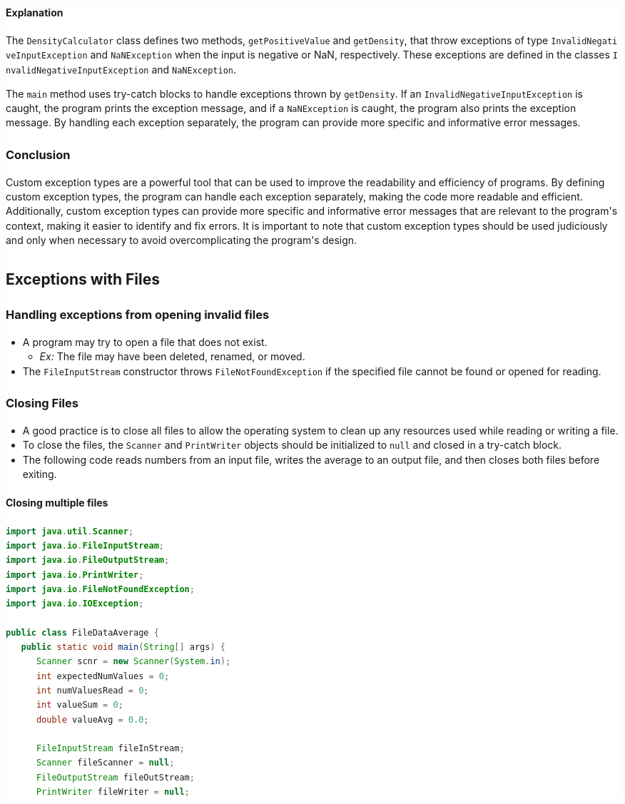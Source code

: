 #### Explanation

The `DensityCalculator` class defines two methods, `getPositiveValue`
and `getDensity`, that throw exceptions of type `InvalidNegativeInputException`
and `NaNException` when the input is negative or NaN, respectively. These
exceptions are defined in the classes `InvalidNegativeInputException`
and `NaNException`.

The `main` method uses try-catch blocks to handle exceptions thrown
by `getDensity`. If an `InvalidNegativeInputException` is caught, the program
prints the exception message, and if a `NaNException` is caught, the program
also prints the exception message. By handling each exception separately, the
program can provide more specific and informative error messages.

### Conclusion

Custom exception types are a powerful tool that can be used to improve the
readability and efficiency of programs. By defining custom exception types, the
program can handle each exception separately, making the code more readable and
efficient. Additionally, custom exception types can provide more specific and
informative error messages that are relevant to the program's context, making it
easier to identify and fix errors. It is important to note that custom exception
types should be used judiciously and only when necessary to avoid
overcomplicating the program's design.

## Exceptions with Files

### Handling exceptions from opening invalid files

- A program may try to open a file that does not exist.
    - _Ex:_ The file may have been deleted, renamed, or moved.
- The `FileInputStream` constructor throws `FileNotFoundException` if the
  specified file cannot be found or opened for reading.

### Closing Files

- A good practice is to close all files to allow the operating system to clean
  up any resources used while reading or writing a file.
- To close the files, the `Scanner` and `PrintWriter` objects should be
  initialized to `null` and closed in a try-catch block.
- The following code reads numbers from an input file, writes the average to an
  output file, and then closes both files before exiting.

#### Closing multiple files

```java
import java.util.Scanner;
import java.io.FileInputStream;
import java.io.FileOutputStream;
import java.io.PrintWriter;
import java.io.FileNotFoundException;
import java.io.IOException;

public class FileDataAverage {
   public static void main(String[] args) {
      Scanner scnr = new Scanner(System.in);
      int expectedNumValues = 0;
      int numValuesRead = 0;
      int valueSum = 0;
      double valueAvg = 0.0;

      FileInputStream fileInStream;
      Scanner fileScanner = null;
      FileOutputStream fileOutStream;
      PrintWriter fileWriter = null;
```